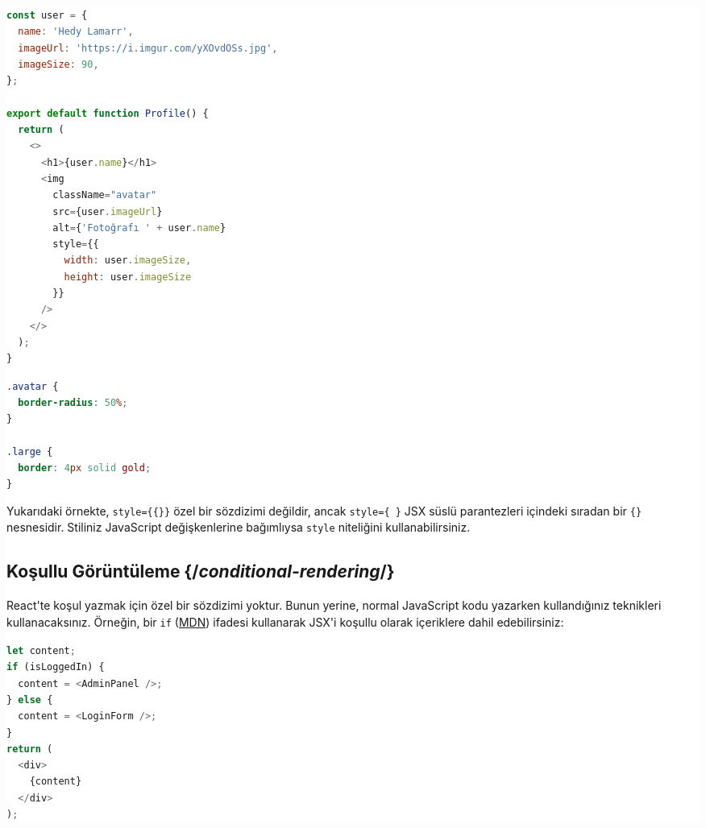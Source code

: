 

```js
const user = {
  name: 'Hedy Lamarr',
  imageUrl: 'https://i.imgur.com/yXOvdOSs.jpg',
  imageSize: 90,
};

export default function Profile() {
  return (
    <>
      <h1>{user.name}</h1>
      <img
        className="avatar"
        src={user.imageUrl}
        alt={'Fotoğrafı ' + user.name}
        style={{
          width: user.imageSize,
          height: user.imageSize
        }}
      />
    </>
  );
}
```

```css
.avatar {
  border-radius: 50%;
}

.large {
  border: 4px solid gold;
}
```



Yukarıdaki örnekte, `style={{}}` özel bir sözdizimi değildir, ancak `style={ }` JSX süslü parantezleri içindeki sıradan bir `{}` nesnesidir. Stiliniz JavaScript değişkenlerine bağımlıysa `style` niteliğini kullanabilirsiniz.

## Koşullu Görüntüleme {/*conditional-rendering*/}

React'te koşul yazmak için özel bir sözdizimi yoktur. Bunun yerine, normal JavaScript kodu yazarken kullandığınız teknikleri kullanacaksınız. Örneğin, bir `if` ([MDN](https://developer.mozilla.org/en-US/docs/Web/JavaScript/Reference/Statements/if...else)) ifadesi kullanarak JSX'i koşullu olarak içeriklere dahil edebilirsiniz:

```js
let content;
if (isLoggedIn) {
  content = <AdminPanel />;
} else {
  content = <LoginForm />;
}
return (
  <div>
    {content}
  </div>
);
```
